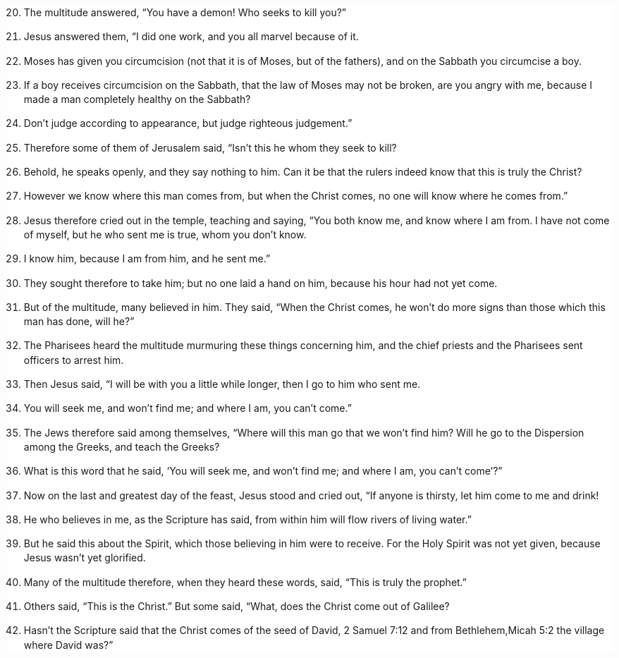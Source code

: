20.   The multitude answered, “You have a demon! Who seeks to kill you?”  

21.   Jesus answered them, “I did one work, and you all marvel because of it. 

22. Moses has given you circumcision (not that it is of Moses, but of the fathers), and on the Sabbath you circumcise a boy. 

23. If a boy receives circumcision on the Sabbath, that the law of Moses may not be broken, are you angry with me, because I made a man completely healthy on the Sabbath? 

24. Don’t judge according to appearance, but judge righteous judgement.”   

25.   Therefore some of them of Jerusalem said, “Isn’t this he whom they seek to kill?

26. Behold, he speaks openly, and they say nothing to him. Can it be that the rulers indeed know that this is truly the Christ?

27. However we know where this man comes from, but when the Christ comes, no one will know where he comes from.”  

28.   Jesus therefore cried out in the temple, teaching and saying, “You both know me, and know where I am from. I have not come of myself, but he who sent me is true, whom you don’t know. 

29. I know him, because I am from him, and he sent me.”  

30.   They sought therefore to take him; but no one laid a hand on him, because his hour had not yet come.

31. But of the multitude, many believed in him. They said, “When the Christ comes, he won’t do more signs than those which this man has done, will he?”

32. The Pharisees heard the multitude murmuring these things concerning him, and the chief priests and the Pharisees sent officers to arrest him.  

33.   Then Jesus said, “I will be with you a little while longer, then I go to him who sent me. 

34. You will seek me, and won’t find me; and where I am, you can’t come.”  

35.   The Jews therefore said among themselves, “Where will this man go that we won’t find him? Will he go to the Dispersion among the Greeks, and teach the Greeks?

36. What is this word that he said, ‘You will seek me, and won’t find me; and where I am, you can’t come’?”  

37.   Now on the last and greatest day of the feast, Jesus stood and cried out, “If anyone is thirsty, let him come to me and drink! 

38. He who believes in me, as the Scripture has said, from within him will flow rivers of living water.”

39. But he said this about the Spirit, which those believing in him were to receive. For the Holy Spirit was not yet given, because Jesus wasn’t yet glorified.  

40.   Many of the multitude therefore, when they heard these words, said, “This is truly the prophet.”

41. Others said, “This is the Christ.” But some said, “What, does the Christ come out of Galilee?

42. Hasn’t the Scripture said that the Christ comes of the seed of David, 2 Samuel 7:12 and from Bethlehem,Micah 5:2 the village where David was?”
